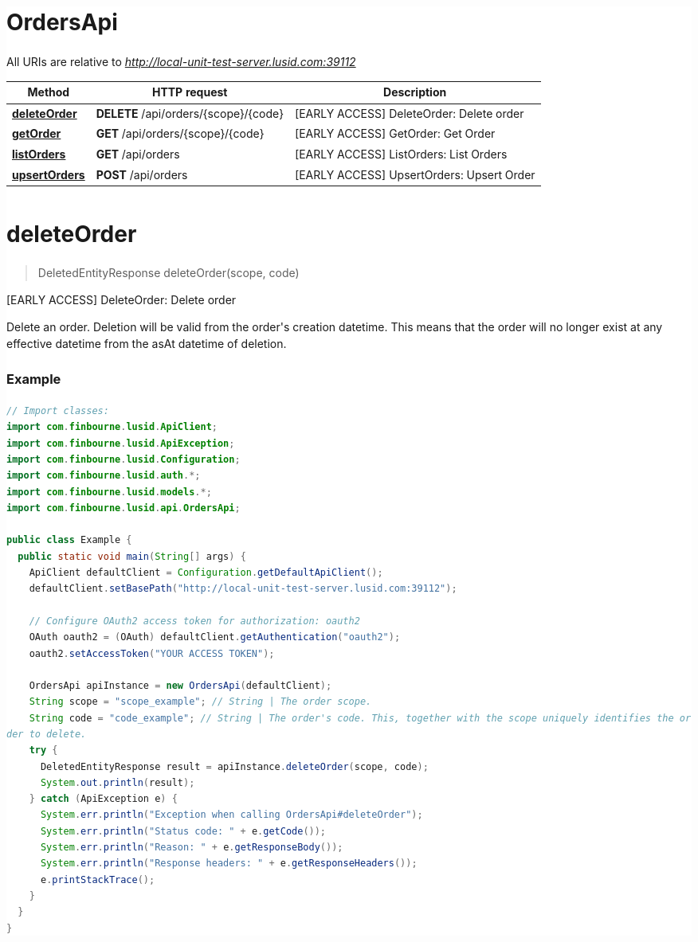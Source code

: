 # OrdersApi

All URIs are relative to *http://local-unit-test-server.lusid.com:39112*

Method | HTTP request | Description
------------- | ------------- | -------------
[**deleteOrder**](OrdersApi.md#deleteOrder) | **DELETE** /api/orders/{scope}/{code} | [EARLY ACCESS] DeleteOrder: Delete order
[**getOrder**](OrdersApi.md#getOrder) | **GET** /api/orders/{scope}/{code} | [EARLY ACCESS] GetOrder: Get Order
[**listOrders**](OrdersApi.md#listOrders) | **GET** /api/orders | [EARLY ACCESS] ListOrders: List Orders
[**upsertOrders**](OrdersApi.md#upsertOrders) | **POST** /api/orders | [EARLY ACCESS] UpsertOrders: Upsert Order


<a name="deleteOrder"></a>
# **deleteOrder**
> DeletedEntityResponse deleteOrder(scope, code)

[EARLY ACCESS] DeleteOrder: Delete order

Delete an order. Deletion will be valid from the order&#39;s creation datetime.  This means that the order will no longer exist at any effective datetime from the asAt datetime of deletion.

### Example
```java
// Import classes:
import com.finbourne.lusid.ApiClient;
import com.finbourne.lusid.ApiException;
import com.finbourne.lusid.Configuration;
import com.finbourne.lusid.auth.*;
import com.finbourne.lusid.models.*;
import com.finbourne.lusid.api.OrdersApi;

public class Example {
  public static void main(String[] args) {
    ApiClient defaultClient = Configuration.getDefaultApiClient();
    defaultClient.setBasePath("http://local-unit-test-server.lusid.com:39112");
    
    // Configure OAuth2 access token for authorization: oauth2
    OAuth oauth2 = (OAuth) defaultClient.getAuthentication("oauth2");
    oauth2.setAccessToken("YOUR ACCESS TOKEN");

    OrdersApi apiInstance = new OrdersApi(defaultClient);
    String scope = "scope_example"; // String | The order scope.
    String code = "code_example"; // String | The order's code. This, together with the scope uniquely identifies the order to delete.
    try {
      DeletedEntityResponse result = apiInstance.deleteOrder(scope, code);
      System.out.println(result);
    } catch (ApiException e) {
      System.err.println("Exception when calling OrdersApi#deleteOrder");
      System.err.println("Status code: " + e.getCode());
      System.err.println("Reason: " + e.getResponseBody());
      System.err.println("Response headers: " + e.getResponseHeaders());
      e.printStackTrace();
    }
  }
}
```
